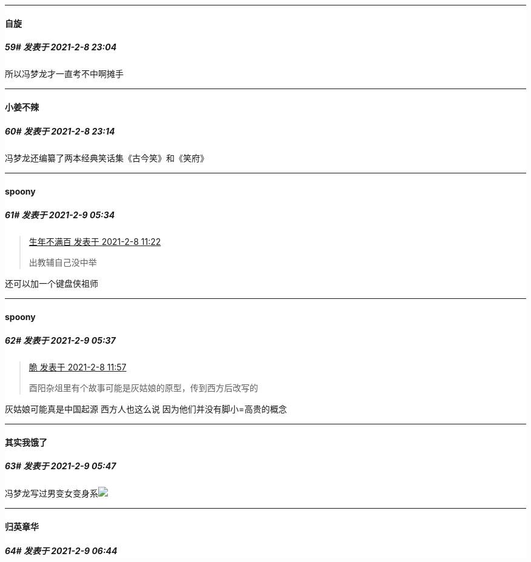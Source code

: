 
-----

####  自旋  
##### 59#       发表于 2021-2-8 23:04


所以冯梦龙才一直考不中啊摊手


-----

####  小姜不辣  
##### 60#       发表于 2021-2-8 23:14


冯梦龙还编纂了两本经典笑话集《古今笑》和《笑府》


-----

####  spoony  
##### 61#       发表于 2021-2-9 05:34


<blockquote><a href="httphttps://bbs.saraba1st.com/2b/forum.php?mod=redirect&amp;goto=findpost&amp;pid=50275791&amp;ptid=1986912" target="_blank">生年不满百 发表于 2021-2-8 11:22</a>

出教辅自己没中举</blockquote>
还可以加一个键盘侠祖师


-----

####  spoony  
##### 62#       发表于 2021-2-9 05:37


<blockquote><a href="httphttps://bbs.saraba1st.com/2b/forum.php?mod=redirect&amp;goto=findpost&amp;pid=50276240&amp;ptid=1986912" target="_blank">脆 发表于 2021-2-8 11:57</a>

酉阳杂俎里有个故事可能是灰姑娘的原型，传到西方后改写的</blockquote>
灰姑娘可能真是中国起源 西方人也这么说 因为他们并没有脚小=高贵的概念


-----

####  其实我饿了  
##### 63#       发表于 2021-2-9 05:47


冯梦龙写过男变女变身系<img src="https://static.saraba1st.com/image/smiley/face2017/037.png" referrerpolicy="no-referrer">


-----

####  归英章华  
##### 64#       发表于 2021-2-9 06:44

